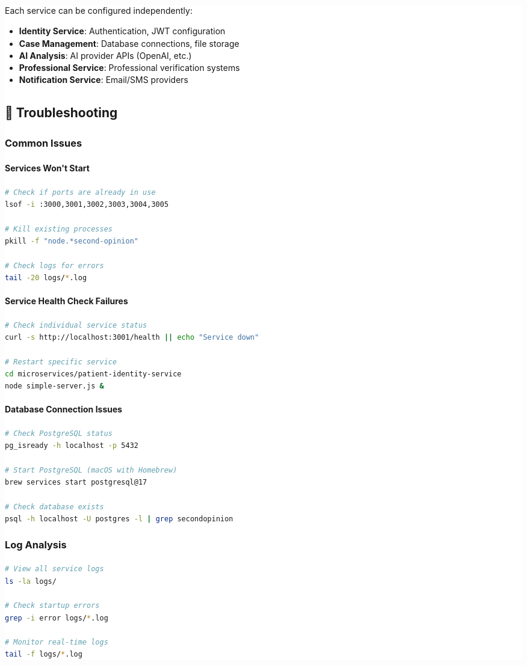 Each service can be configured independently:

- **Identity Service**: Authentication, JWT configuration
- **Case Management**: Database connections, file storage
- **AI Analysis**: AI provider APIs (OpenAI, etc.)
- **Professional Service**: Professional verification systems
- **Notification Service**: Email/SMS providers

## 🐛 Troubleshooting

### Common Issues

#### Services Won't Start

```bash
# Check if ports are already in use
lsof -i :3000,3001,3002,3003,3004,3005

# Kill existing processes
pkill -f "node.*second-opinion"

# Check logs for errors
tail -20 logs/*.log
```

#### Service Health Check Failures

```bash
# Check individual service status
curl -s http://localhost:3001/health || echo "Service down"

# Restart specific service
cd microservices/patient-identity-service
node simple-server.js &
```

#### Database Connection Issues

```bash
# Check PostgreSQL status
pg_isready -h localhost -p 5432

# Start PostgreSQL (macOS with Homebrew)
brew services start postgresql@17

# Check database exists
psql -h localhost -U postgres -l | grep secondopinion
```

### Log Analysis

```bash
# View all service logs
ls -la logs/

# Check startup errors
grep -i error logs/*.log

# Monitor real-time logs
tail -f logs/*.log
```
